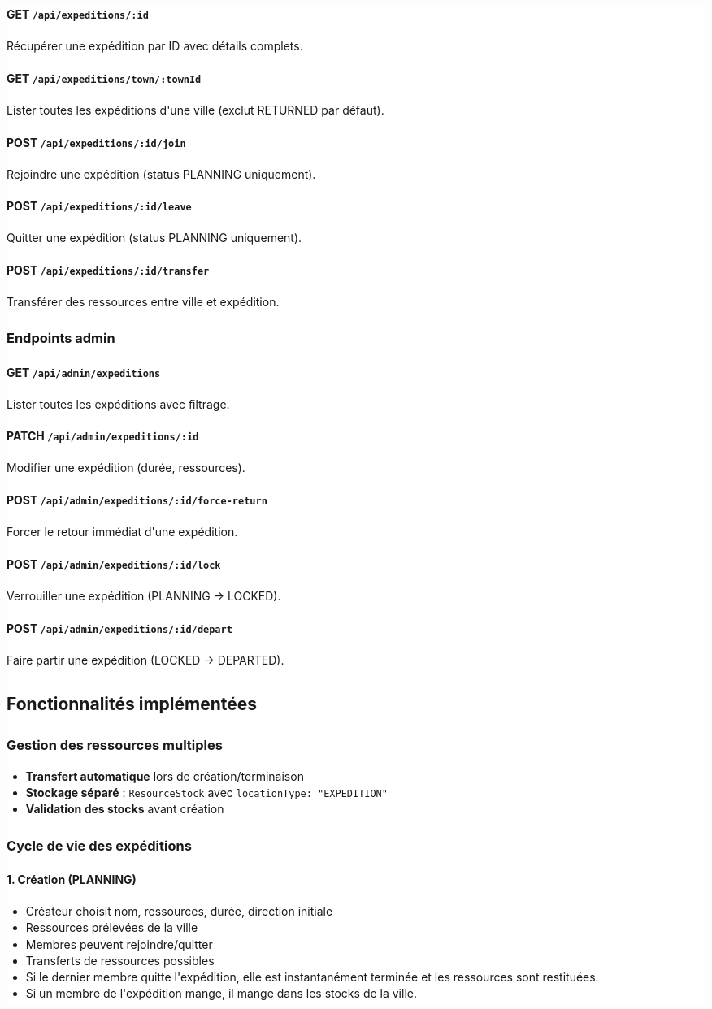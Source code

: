 #### GET `/api/expeditions/:id`

Récupérer une expédition par ID avec détails complets.

#### GET `/api/expeditions/town/:townId`

Lister toutes les expéditions d'une ville (exclut RETURNED par défaut).

#### POST `/api/expeditions/:id/join`

Rejoindre une expédition (status PLANNING uniquement).

#### POST `/api/expeditions/:id/leave`

Quitter une expédition (status PLANNING uniquement).

#### POST `/api/expeditions/:id/transfer`

Transférer des ressources entre ville et expédition.

### Endpoints admin

#### GET `/api/admin/expeditions`

Lister toutes les expéditions avec filtrage.

#### PATCH `/api/admin/expeditions/:id`

Modifier une expédition (durée, ressources).

#### POST `/api/admin/expeditions/:id/force-return`

Forcer le retour immédiat d'une expédition.

#### POST `/api/admin/expeditions/:id/lock`

Verrouiller une expédition (PLANNING → LOCKED).

#### POST `/api/admin/expeditions/:id/depart`

Faire partir une expédition (LOCKED → DEPARTED).

## Fonctionnalités implémentées

### Gestion des ressources multiples

- **Transfert automatique** lors de création/terminaison
- **Stockage séparé** : `ResourceStock` avec `locationType: "EXPEDITION"`
- **Validation des stocks** avant création

### Cycle de vie des expéditions

#### 1. Création (PLANNING)

- Créateur choisit nom, ressources, durée, direction initiale
- Ressources prélevées de la ville
- Membres peuvent rejoindre/quitter
- Transferts de ressources possibles
- Si le dernier membre quitte l'expédition, elle est instantanément terminée et les ressources sont restituées.
- Si un membre de l'expédition mange, il mange dans les stocks de la ville.
